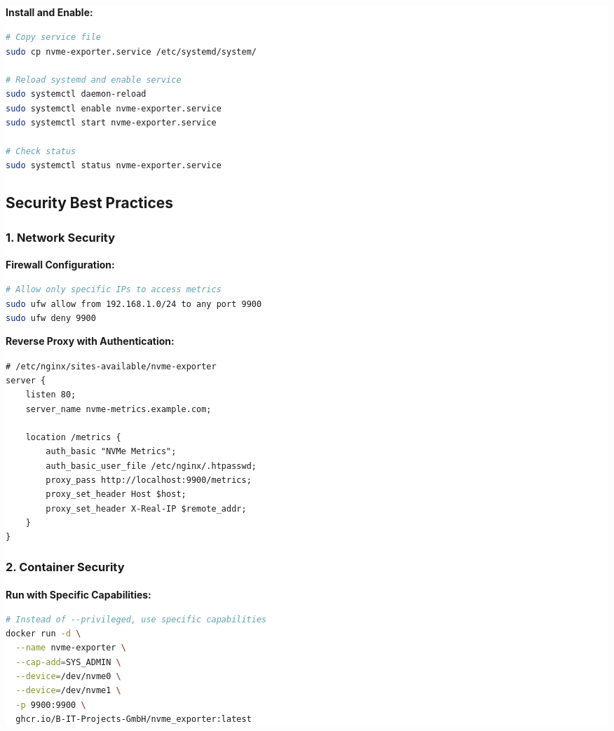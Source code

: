**Install and Enable:**
```bash
# Copy service file
sudo cp nvme-exporter.service /etc/systemd/system/

# Reload systemd and enable service
sudo systemctl daemon-reload
sudo systemctl enable nvme-exporter.service
sudo systemctl start nvme-exporter.service

# Check status
sudo systemctl status nvme-exporter.service
```

## Security Best Practices

### 1. Network Security

**Firewall Configuration:**
```bash
# Allow only specific IPs to access metrics
sudo ufw allow from 192.168.1.0/24 to any port 9900
sudo ufw deny 9900
```

**Reverse Proxy with Authentication:**
```nginx
# /etc/nginx/sites-available/nvme-exporter
server {
    listen 80;
    server_name nvme-metrics.example.com;
    
    location /metrics {
        auth_basic "NVMe Metrics";
        auth_basic_user_file /etc/nginx/.htpasswd;
        proxy_pass http://localhost:9900/metrics;
        proxy_set_header Host $host;
        proxy_set_header X-Real-IP $remote_addr;
    }
}
```

### 2. Container Security

**Run with Specific Capabilities:**
```bash
# Instead of --privileged, use specific capabilities
docker run -d \
  --name nvme-exporter \
  --cap-add=SYS_ADMIN \
  --device=/dev/nvme0 \
  --device=/dev/nvme1 \
  -p 9900:9900 \
  ghcr.io/B-IT-Projects-GmbH/nvme_exporter:latest
```
